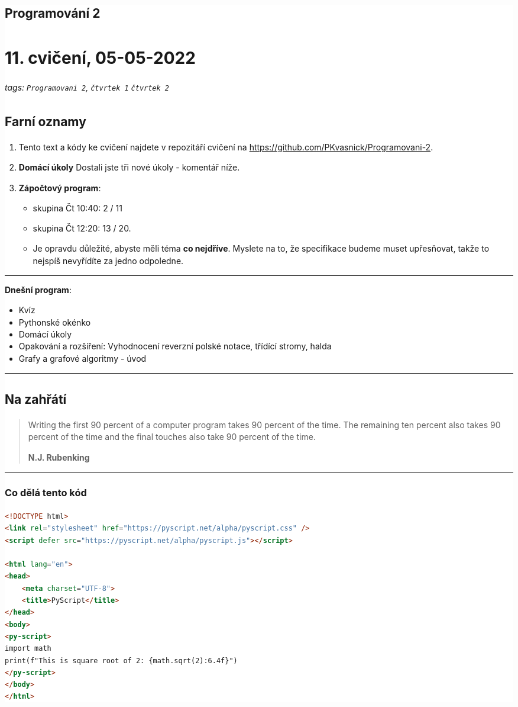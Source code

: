 ## Programování 2

# 11. cvičení, 05-05-2022

###### tags: `Programovani 2`,  `čtvrtek 1` `čtvrtek 2`

## Farní oznamy

1. Tento text a kódy ke cvičení najdete v repozitáří cvičení na https://github.com/PKvasnick/Programovani-2.
2. **Domácí úkoly** Dostali jste tři nové úkoly - komentář níže.
3. **Zápočtový program**:  

   - skupina Čt 10:40: 2 / 11

   - skupina Čt 12:20: 13 / 20.
   - Je opravdu důležité, abyste měli téma **co nejdříve**. Myslete na to, že specifikace budeme muset upřesňovat, takže to nejspíš nevyřídíte za jedno odpoledne.




---

**Dnešní program**:

- Kvíz  
- Pythonské okénko
- Domácí úkoly
- Opakování a rozšíření: Vyhodnocení reverzní polské notace, třídící stromy, halda
- Grafy a grafové algoritmy - úvod

---

## Na zahřátí

> Writing the first 90 percent of a computer program takes 90 percent of  the time. The remaining ten percent also takes 90 percent of the time  and the final touches also take 90 percent of the time. 
>
> **N.J. Rubenking**



---

### Co dělá tento kód

```html
<!DOCTYPE html>
<link rel="stylesheet" href="https://pyscript.net/alpha/pyscript.css" />
<script defer src="https://pyscript.net/alpha/pyscript.js"></script>

<html lang="en">
<head>
    <meta charset="UTF-8">
    <title>PyScript</title>
</head>
<body>
<py-script>
import math
print(f"This is square root of 2: {math.sqrt(2):6.4f}")
</py-script>
</body>
</html>
```
